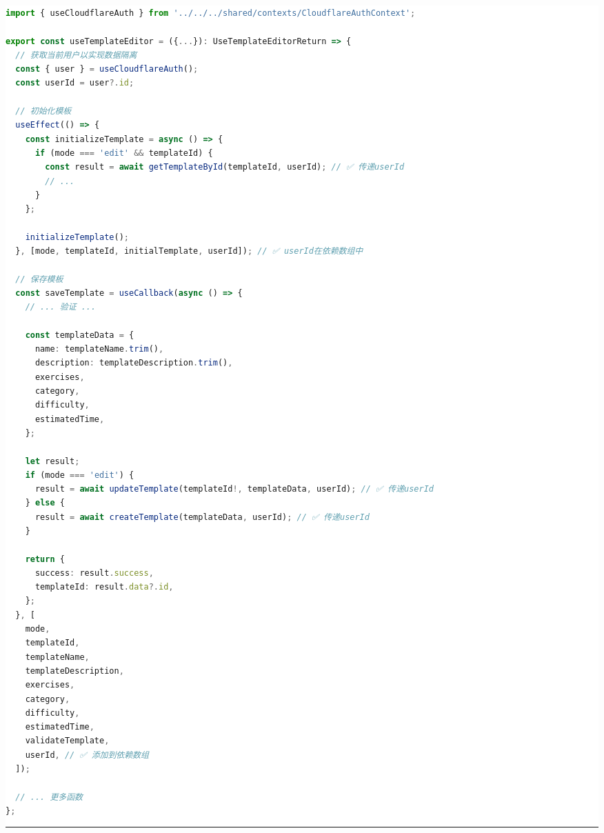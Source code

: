 ```typescript
import { useCloudflareAuth } from '../../../shared/contexts/CloudflareAuthContext';

export const useTemplateEditor = ({...}): UseTemplateEditorReturn => {
  // 获取当前用户以实现数据隔离
  const { user } = useCloudflareAuth();
  const userId = user?.id;
  
  // 初始化模板
  useEffect(() => {
    const initializeTemplate = async () => {
      if (mode === 'edit' && templateId) {
        const result = await getTemplateById(templateId, userId); // ✅ 传递userId
        // ...
      }
    };
    
    initializeTemplate();
  }, [mode, templateId, initialTemplate, userId]); // ✅ userId在依赖数组中

  // 保存模板
  const saveTemplate = useCallback(async () => {
    // ... 验证 ...
    
    const templateData = {
      name: templateName.trim(),
      description: templateDescription.trim(),
      exercises,
      category,
      difficulty,
      estimatedTime,
    };

    let result;
    if (mode === 'edit') {
      result = await updateTemplate(templateId!, templateData, userId); // ✅ 传递userId
    } else {
      result = await createTemplate(templateData, userId); // ✅ 传递userId
    }

    return {
      success: result.success,
      templateId: result.data?.id,
    };
  }, [
    mode,
    templateId,
    templateName,
    templateDescription,
    exercises,
    category,
    difficulty,
    estimatedTime,
    validateTemplate,
    userId, // ✅ 添加到依赖数组
  ]);

  // ... 更多函数
};
```

---